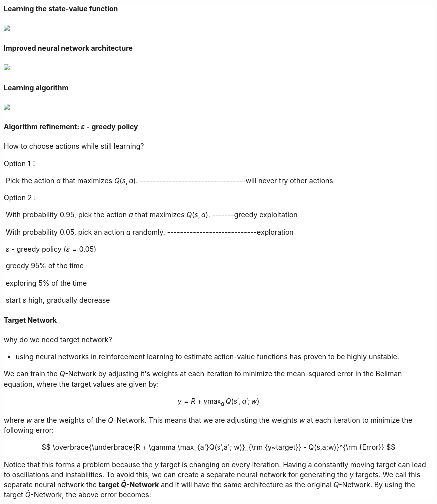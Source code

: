 

#### Learning the state-value function

<img src="E:\课程\Machine_learning_spelization\images\Snipaste_2023-11-14_11-43-37.png" style="zoom:75%;" />

#### Improved neural network architecture

<img src="E:\课程\Machine_learning_spelization\images\Snipaste_2023-11-14_11-50-04.png" style="zoom:75%;" />

#### Learning algorithm

<img src="E:\课程\Machine_learning_spelization\images\Snipaste_2023-11-14_11-53-50.png" style="zoom:75%;" />

#### Algorithm refinement: $\varepsilon$ - greedy policy

How to choose actions while still learning?

Option 1：

​	Pick the action $a$ that maximizes $Q(s, a)$.          ---------------------------------will never try other actions

Option 2 :

​	With probability 0.95, pick the action $a$ that maximizes $Q(s, a)$.   -------greedy exploitation

​	With probability 0.05, pick an action $a$ randomly.  ----------------------------exploration

​	$\varepsilon$ - greedy policy ($\varepsilon = 0.05$)

​		greedy 95% of the time

​		exploring 5% of the time

​		start $\varepsilon$ high, gradually decrease

#### Target Network

why do we need target network?

- using neural networks in reinforcement learning to estimate action-value functions has proven to be highly unstable.

We can train the $Q$-Network by adjusting it's weights at each iteration to minimize the mean-squared error in the Bellman equation, where the target values are given by:

$$
y = R + \gamma \max_{a'}Q(s',a';w)
$$

where $w$ are the weights of the $Q$-Network. This means that we are adjusting the weights $w$ at each iteration to minimize the following error:

$$
\overbrace{\underbrace{R + \gamma \max_{a'}Q(s',a'; w)}_{\rm {y~target}} - Q(s,a;w)}^{\rm {Error}}
$$

Notice that this forms a problem because the $y$ target is changing on every iteration. Having a constantly moving target can lead to oscillations and instabilities. To avoid this, we can create
a separate neural network for generating the $y$ targets. We call this separate neural network the **target $\hat Q$-Network** and it will have the same architecture as the original $Q$-Network. By using the target $\hat Q$-Network, the above error becomes:
